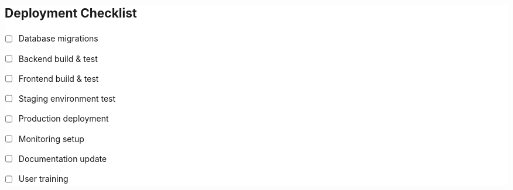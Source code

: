 
## Deployment Checklist

- [ ] Database migrations
- [ ] Backend build & test
- [ ] Frontend build & test
- [ ] Staging environment test
- [ ] Production deployment
- [ ] Monitoring setup
- [ ] Documentation update
- [ ] User training

